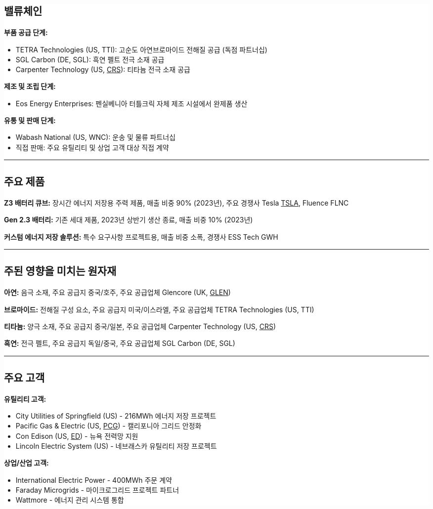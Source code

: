 
## 밸류체인

**부품 공급 단계:**

- TETRA Technologies (US, TTI): 고순도 아연브로마이드 전해질 공급 (독점 파트너십)
- SGL Carbon (DE, SGL): 흑연 펠트 전극 소재 공급
- Carpenter Technology (US, [CRS](/company-analysis/crs/)): 티타늄 전극 소재 공급

**제조 및 조립 단계:**

- Eos Energy Enterprises: 펜실베니아 터틀크릭 자체 제조 시설에서 완제품 생산

**유통 및 판매 단계:**

- Wabash National (US, WNC): 운송 및 물류 파트너십
- 직접 판매: 주요 유틸리티 및 상업 고객 대상 직접 계약

---

## 주요 제품

**Z3 배터리 큐브:** 장시간 에너지 저장용 주력 제품, 매출 비중 90% (2023년), 주요 경쟁사 Tesla [TSLA](/company-analysis/tsla/), Fluence FLNC

**Gen 2.3 배터리:** 기존 세대 제품, 2023년 상반기 생산 종료, 매출 비중 10% (2023년)

**커스텀 에너지 저장 솔루션:** 특수 요구사항 프로젝트용, 매출 비중 소폭, 경쟁사 ESS Tech GWH

---

## 주된 영향을 미치는 원자재

**아연:** 음극 소재, 주요 공급지 중국/호주, 주요 공급업체 Glencore (UK, [GLEN](/company-analysis/glen/))

**브로마이드:** 전해질 구성 요소, 주요 공급지 미국/이스라엘, 주요 공급업체 TETRA Technologies (US, TTI)

**티타늄:** 양극 소재, 주요 공급지 중국/일본, 주요 공급업체 Carpenter Technology (US, [CRS](/company-analysis/crs/))

**흑연:** 전극 펠트, 주요 공급지 독일/중국, 주요 공급업체 SGL Carbon (DE, SGL)

---

## 주요 고객

**유틸리티 고객:**

- City Utilities of Springfield (US) - 216MWh 에너지 저장 프로젝트
- Pacific Gas & Electric (US, [PCG](/company-analysis/pcg/)) - 캘리포니아 그리드 안정화
- Con Edison (US, [ED](/company-analysis/ed/)) - 뉴욕 전력망 지원
- Lincoln Electric System (US) - 네브래스카 유틸리티 저장 프로젝트

**상업/산업 고객:**

- International Electric Power - 400MWh 주문 계약
- Faraday Microgrids - 마이크로그리드 프로젝트 파트너
- Wattmore - 에너지 관리 시스템 통합
